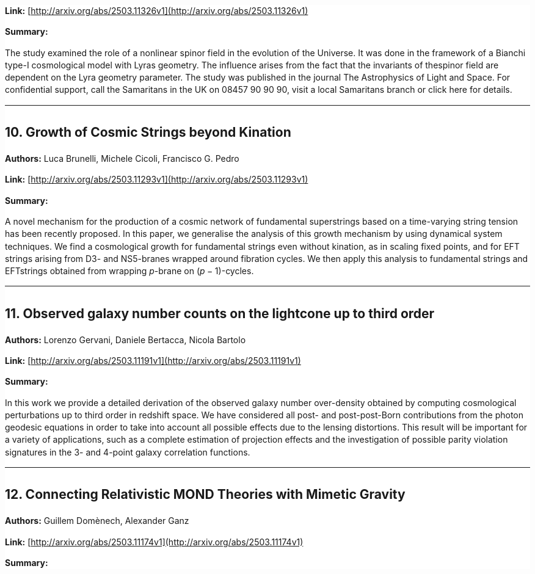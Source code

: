 **Link:** [http://arxiv.org/abs/2503.11326v1](http://arxiv.org/abs/2503.11326v1)

**Summary:**

The study examined the role of a nonlinear spinor field in the evolution of the Universe. It was done in the framework of a Bianchi type-I cosmological model with Lyras geometry. The influence arises from the fact that the invariants of thespinor field are dependent on the Lyra geometry parameter. The study was published in the journal The Astrophysics of Light and Space. For confidential support, call the Samaritans in the UK on 08457 90 90 90, visit a local Samaritans branch or click here for details.

---

## 10. Growth of Cosmic Strings beyond Kination

**Authors:** Luca Brunelli, Michele Cicoli, Francisco G. Pedro

**Link:** [http://arxiv.org/abs/2503.11293v1](http://arxiv.org/abs/2503.11293v1)

**Summary:**

A novel mechanism for the production of a cosmic network of fundamental superstrings based on a time-varying string tension has been recently proposed. In this paper, we generalise the analysis of this growth mechanism by using dynamical system techniques. We find a cosmological growth for fundamental strings even without kination, as in scaling fixed points, and for EFT strings arising from D3- and NS5-branes wrapped around fibration cycles. We then apply this analysis to fundamental strings and EFTstrings obtained from wrapping $p$-brane on $(p-1)$-cycles.

---

## 11. Observed galaxy number counts on the lightcone up to third order

**Authors:** Lorenzo Gervani, Daniele Bertacca, Nicola Bartolo

**Link:** [http://arxiv.org/abs/2503.11191v1](http://arxiv.org/abs/2503.11191v1)

**Summary:**

In this work we provide a detailed derivation of the observed galaxy number over-density obtained by computing cosmological perturbations up to third order in redshift space. We have considered all post- and post-post-Born contributions from the photon geodesic equations in order to take into account all possible effects due to the lensing distortions. This result will be important for a variety of applications, such as a complete estimation of projection effects and the investigation of possible parity violation signatures in the 3- and 4-point galaxy correlation functions.

---

## 12. Connecting Relativistic MOND Theories with Mimetic Gravity

**Authors:** Guillem Domènech, Alexander Ganz

**Link:** [http://arxiv.org/abs/2503.11174v1](http://arxiv.org/abs/2503.11174v1)

**Summary:**
